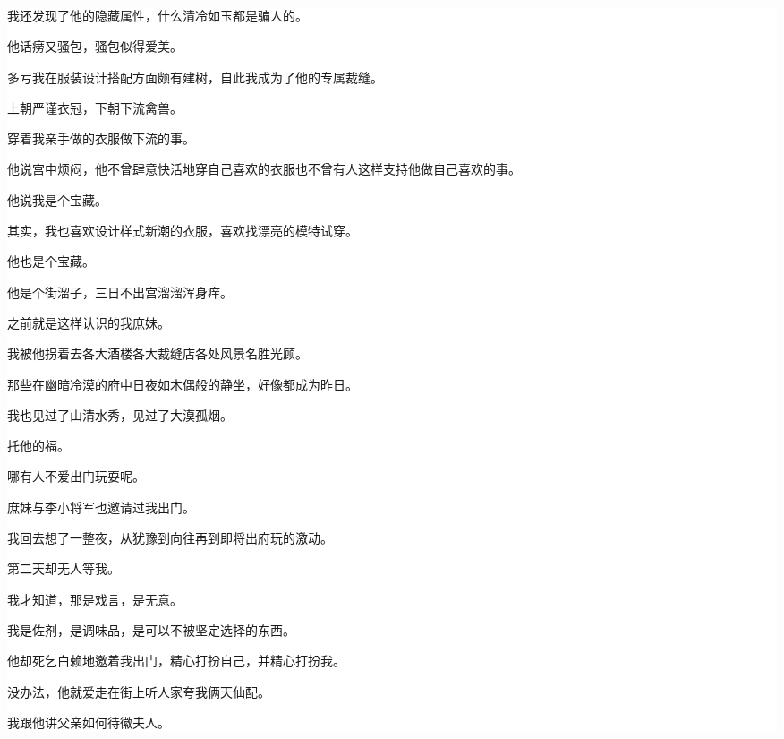 
我还发现了他的隐藏属性，什么清冷如玉都是骗人的。


他话痨又骚包，骚包似得爱美。


多亏我在服装设计搭配方面颇有建树，自此我成为了他的专属裁缝。


上朝严谨衣冠，下朝下流禽兽。


穿着我亲手做的衣服做下流的事。


他说宫中烦闷，他不曾肆意快活地穿自己喜欢的衣服也不曾有人这样支持他做自己喜欢的事。


他说我是个宝藏。


其实，我也喜欢设计样式新潮的衣服，喜欢找漂亮的模特试穿。


他也是个宝藏。


他是个街溜子，三日不出宫溜溜浑身痒。


之前就是这样认识的我庶妹。


我被他拐着去各大酒楼各大裁缝店各处风景名胜光顾。


那些在幽暗冷漠的府中日夜如木偶般的静坐，好像都成为昨日。


我也见过了山清水秀，见过了大漠孤烟。


托他的福。


哪有人不爱出门玩耍呢。


庶妹与李小将军也邀请过我出门。


我回去想了一整夜，从犹豫到向往再到即将出府玩的激动。


第二天却无人等我。


我才知道，那是戏言，是无意。


我是佐剂，是调味品，是可以不被坚定选择的东西。


他却死乞白赖地邀着我出门，精心打扮自己，并精心打扮我。


没办法，他就爱走在街上听人家夸我俩天仙配。


我跟他讲父亲如何待徽夫人。

